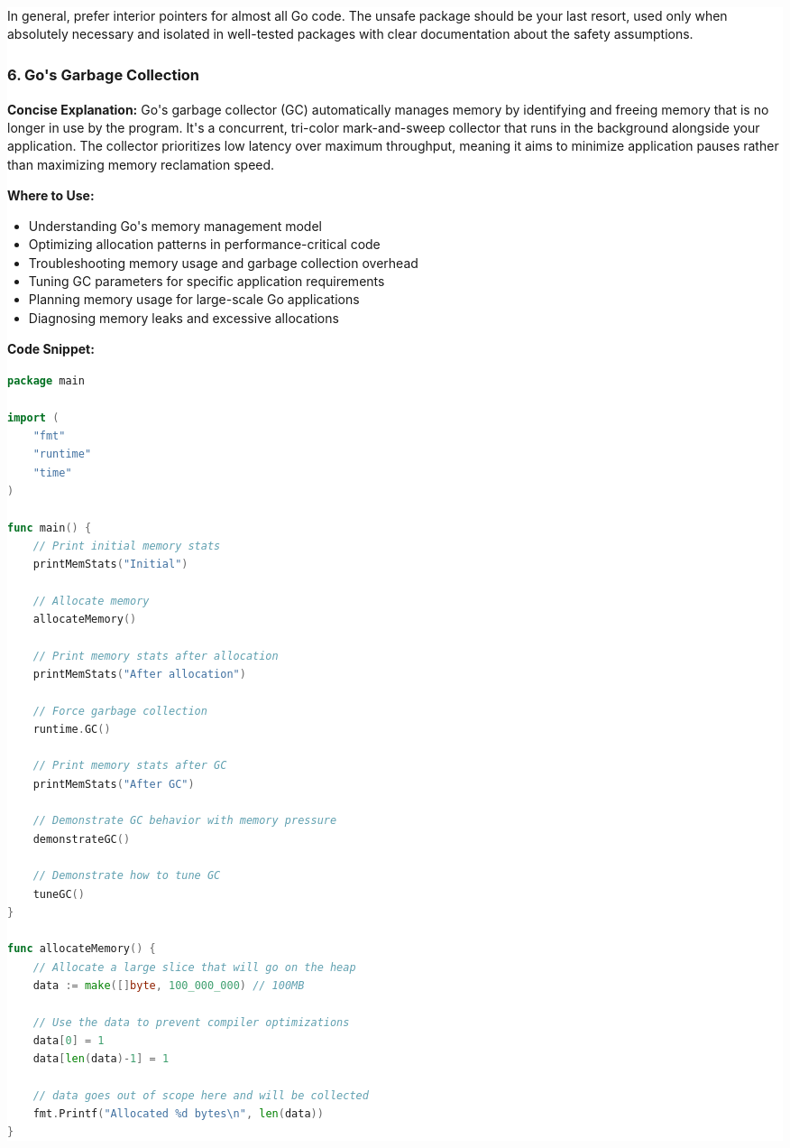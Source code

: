    In general, prefer interior pointers for almost all Go code. The unsafe package should be your last resort, used only when absolutely necessary and isolated in well-tested packages with clear documentation about the safety assumptions.

### 6. Go's Garbage Collection

**Concise Explanation:**
Go's garbage collector (GC) automatically manages memory by identifying and freeing memory that is no longer in use by the program. It's a concurrent, tri-color mark-and-sweep collector that runs in the background alongside your application. The collector prioritizes low latency over maximum throughput, meaning it aims to minimize application pauses rather than maximizing memory reclamation speed.

**Where to Use:**
- Understanding Go's memory management model
- Optimizing allocation patterns in performance-critical code
- Troubleshooting memory usage and garbage collection overhead
- Tuning GC parameters for specific application requirements
- Planning memory usage for large-scale Go applications
- Diagnosing memory leaks and excessive allocations

**Code Snippet:**
```go
package main

import (
    "fmt"
    "runtime"
    "time"
)

func main() {
    // Print initial memory stats
    printMemStats("Initial")
    
    // Allocate memory
    allocateMemory()
    
    // Print memory stats after allocation
    printMemStats("After allocation")
    
    // Force garbage collection
    runtime.GC()
    
    // Print memory stats after GC
    printMemStats("After GC")
    
    // Demonstrate GC behavior with memory pressure
    demonstrateGC()
    
    // Demonstrate how to tune GC
    tuneGC()
}

func allocateMemory() {
    // Allocate a large slice that will go on the heap
    data := make([]byte, 100_000_000) // 100MB
    
    // Use the data to prevent compiler optimizations
    data[0] = 1
    data[len(data)-1] = 1
    
    // data goes out of scope here and will be collected
    fmt.Printf("Allocated %d bytes\n", len(data))
}
```